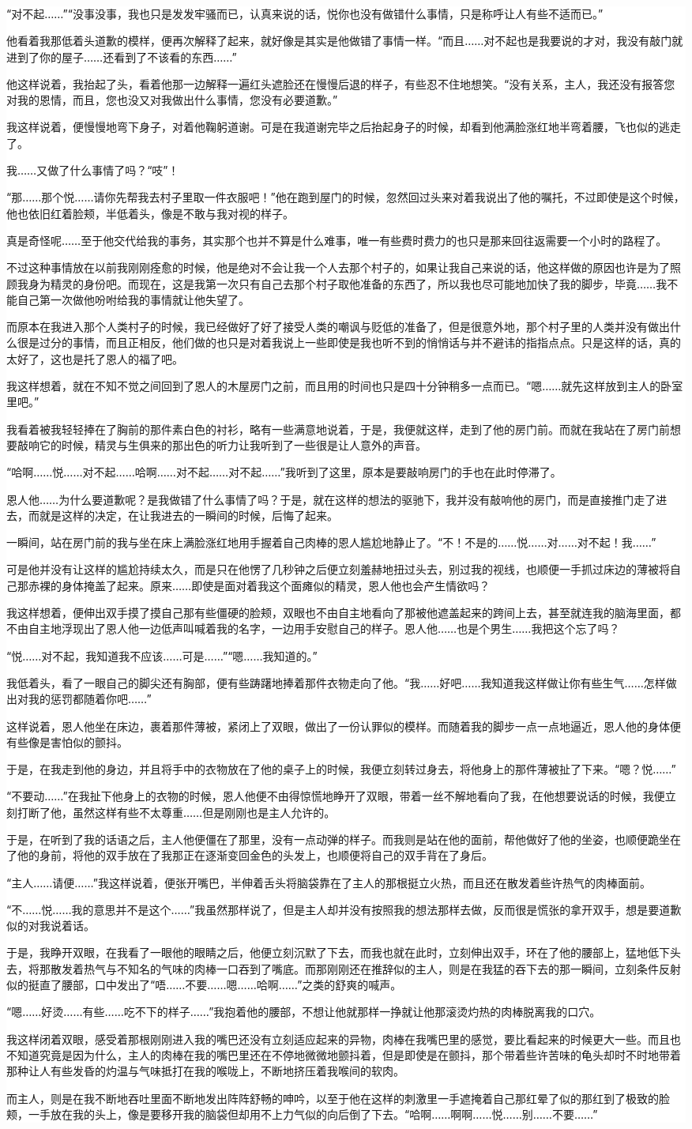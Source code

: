“对不起……”“没事没事，我也只是发发牢骚而已，认真来说的话，悦你也没有做错什么事情，只是称呼让人有些不适而已。”

他看着我那低着头道歉的模样，便再次解释了起来，就好像是其实是他做错了事情一样。“而且……对不起也是我要说的才对，我没有敲门就进到了你的屋子……还看到了不该看的东西……”

他这样说着，我抬起了头，看着他那一边解释一遍红头遮脸还在慢慢后退的样子，有些忍不住地想笑。“没有关系，主人，我还没有报答您对我的恩情，而且，您也没又对我做出什么事情，您没有必要道歉。”

我这样说着，便慢慢地弯下身子，对着他鞠躬道谢。可是在我道谢完毕之后抬起身子的时候，却看到他满脸涨红地半弯着腰，飞也似的逃走了。

我……又做了什么事情了吗？“吱”！

“那……那个悦……请你先帮我去村子里取一件衣服吧！”他在跑到屋门的时候，忽然回过头来对着我说出了他的嘱托，不过即使是这个时候，他也依旧红着脸颊，半低着头，像是不敢与我对视的样子。

真是奇怪呢……至于他交代给我的事务，其实那个也并不算是什么难事，唯一有些费时费力的也只是那来回往返需要一个小时的路程了。

不过这种事情放在以前我刚刚痊愈的时候，他是绝对不会让我一个人去那个村子的，如果让我自己来说的话，他这样做的原因也许是为了照顾我身为精灵的身份吧。而现在，这是我第一次只有自己去那个村子取他准备的东西了，所以我也尽可能地加快了我的脚步，毕竟……我不能自己第一次做他吩咐给我的事情就让他失望了。

而原本在我进入那个人类村子的时候，我已经做好了好了接受人类的嘲讽与贬低的准备了，但是很意外地，那个村子里的人类并没有做出什么很是过分的事情，而且正相反，他们做的也只是对着我说上一些即使是我也听不到的悄悄话与并不避讳的指指点点。只是这样的话，真的太好了，这也是托了恩人的福了吧。

我这样想着，就在不知不觉之间回到了恩人的木屋房门之前，而且用的时间也只是四十分钟稍多一点而已。“嗯……就先这样放到主人的卧室里吧。”

我看着被我轻轻捧在了胸前的那件素白色的衬衫，略有一些满意地说着，于是，我便就这样，走到了他的房门前。而就在我站在了房门前想要敲响它的时候，精灵与生俱来的那出色的听力让我听到了一些很是让人意外的声音。

“哈啊……悦……对不起……哈啊……对不起……对不起……”我听到了这里，原本是要敲响房门的手也在此时停滞了。

恩人他……为什么要道歉呢？是我做错了什么事情了吗？于是，就在这样的想法的驱驰下，我并没有敲响他的房门，而是直接推门走了进去，而就是这样的决定，在让我进去的一瞬间的时候，后悔了起来。

一瞬间，站在房门前的我与坐在床上满脸涨红地用手握着自己肉棒的恩人尴尬地静止了。“不！不是的……悦……对……对不起！我……”

可是他并没有让这样的尴尬持续太久，而是只在他愣了几秒钟之后便立刻羞赫地扭过头去，别过我的视线，也顺便一手抓过床边的薄被将自己那赤裸的身体掩盖了起来。原来……即使是面对着我这个面瘫似的精灵，恩人他也会产生情欲吗？

我这样想着，便伸出双手摸了摸自己那有些僵硬的脸颊，双眼也不由自主地看向了那被他遮盖起来的跨间上去，甚至就连我的脑海里面，都不由自主地浮现出了恩人他一边低声叫喊着我的名字，一边用手安慰自己的样子。恩人他……也是个男生……我把这个忘了吗？

“悦……对不起，我知道我不应该……可是……”“嗯……我知道的。”

我低着头，看了一眼自己的脚尖还有胸部，便有些踌躇地捧着那件衣物走向了他。“我……好吧……我知道我这样做让你有些生气……怎样做出对我的惩罚都随着你吧……”

这样说着，恩人他坐在床边，裹着那件薄被，紧闭上了双眼，做出了一份认罪似的模样。而随着我的脚步一点一点地逼近，恩人他的身体便有些像是害怕似的颤抖。

于是，在我走到他的身边，并且将手中的衣物放在了他的桌子上的时候，我便立刻转过身去，将他身上的那件薄被扯了下来。“嗯？悦……”

“不要动……”在我扯下他身上的衣物的时候，恩人他便不由得惊慌地睁开了双眼，带着一丝不解地看向了我，在他想要说话的时候，我便立刻打断了他，虽然这样有些不太尊重……但是刚刚也是主人允许的。

于是，在听到了我的话语之后，主人他便僵在了那里，没有一点动弹的样子。而我则是站在他的面前，帮他做好了他的坐姿，也顺便跪坐在了他的身前，将他的双手放在了我那正在逐渐变回金色的头发上，也顺便将自己的双手背在了身后。

“主人……请便……”我这样说着，便张开嘴巴，半伸着舌头将脑袋靠在了主人的那根挺立火热，而且还在散发着些许热气的肉棒面前。

“不……悦……我的意思并不是这个……”我虽然那样说了，但是主人却并没有按照我的想法那样去做，反而很是慌张的拿开双手，想是要道歉似的对我说着话。

于是，我睁开双眼，在我看了一眼他的眼睛之后，他便立刻沉默了下去，而我也就在此时，立刻伸出双手，环在了他的腰部上，猛地低下头去，将那散发着热气与不知名的气味的肉棒一口吞到了嘴底。而那刚刚还在推辞似的主人，则是在我猛的吞下去的那一瞬间，立刻条件反射似的挺直了腰部，口中发出了“唔……不要……嗯……哈啊……”之类的舒爽的喊声。

“嗯……好烫……有些……吃不下的样子……”我抱着他的腰部，不想让他就那样一挣就让他那滚烫灼热的肉棒脱离我的口穴。

我这样闭着双眼，感受着那根刚刚进入我的嘴巴还没有立刻适应起来的异物，肉棒在我嘴巴里的感觉，要比看起来的时候更大一些。而且也不知道究竟是因为什么，主人的肉棒在我的嘴巴里还在不停地微微地颤抖着，但是即使是在颤抖，那个带着些许苦味的龟头却时不时地带着那种让人有些发昏的灼温与气味抵打在我的喉咙上，不断地挤压着我喉间的软肉。

而主人，则是在我不断地吞吐里面不断地发出阵阵舒畅的呻吟，以至于他在这样的刺激里一手遮掩着自己那红晕了似的那红到了极致的脸颊，一手放在我的头上，像是要移开我的脑袋但却用不上力气似的向后倒了下去。“哈啊……啊啊……悦……别……不要……”
